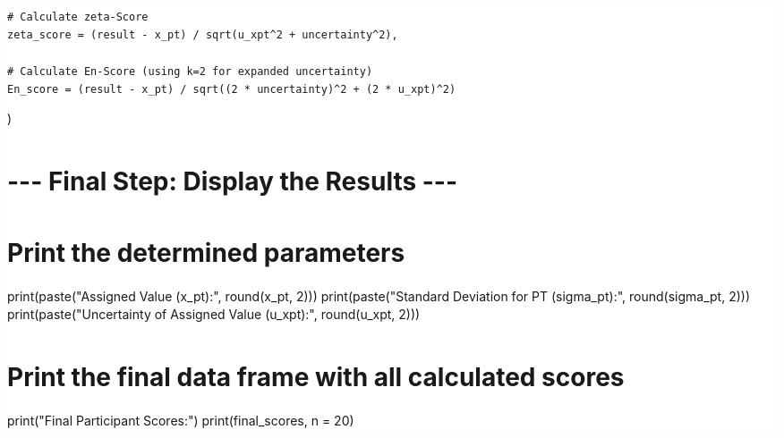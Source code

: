     # Calculate zeta-Score
    zeta_score = (result - x_pt) / sqrt(u_xpt^2 + uncertainty^2),

    # Calculate En-Score (using k=2 for expanded uncertainty)
    En_score = (result - x_pt) / sqrt((2 * uncertainty)^2 + (2 * u_xpt)^2)
  )

# --- Final Step: Display the Results ---

# Print the determined parameters
print(paste("Assigned Value (x_pt):", round(x_pt, 2)))
print(paste("Standard Deviation for PT (sigma_pt):", round(sigma_pt, 2)))
print(paste("Uncertainty of Assigned Value (u_xpt):", round(u_xpt, 2)))


# Print the final data frame with all calculated scores
print("Final Participant Scores:")
print(final_scores, n = 20)

